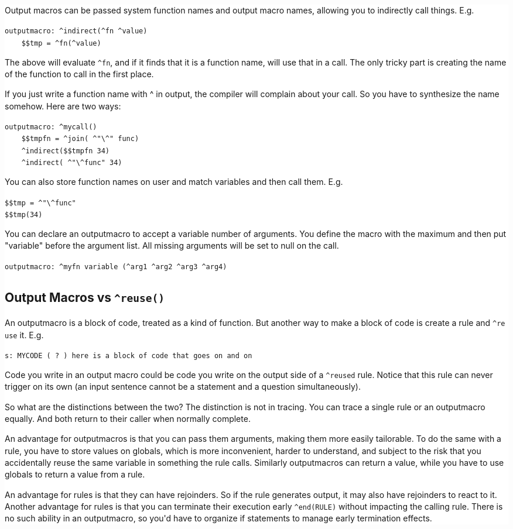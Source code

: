 Output macros can be passed system function names and output macro names, allowing
you to indirectly call things. E.g.

    outputmacro: ^indirect(^fn ^value)
        $$tmp = ^fn(^value)

The above will evaluate `^fn`, and if it finds that it is a function name, will use that in a
call. The only tricky part is creating the name of the function to call in the first place. 

If you just write a function name with ^ in output, the compiler will complain about your
call. So you have to synthesize the name somehow. Here are two ways:
```
outputmacro: ^mycall()
    $$tmpfn = ^join( ^"\^" func)
    ^indirect($$tmpfn 34)
    ^indirect( ^"\^func" 34)
```
You can also store function names on user and match variables and then call them. E.g.

    $$tmp = ^"\^func"
    $$tmp(34)

You can declare an outputmacro to accept a variable number of arguments. 
You define the macro with the maximum and then put "variable" before the argument list. 
All missing arguments will be set to null on the call.

    outputmacro: ^myfn variable (^arg1 ^arg2 ^arg3 ^arg4)


## Output Macros vs `^reuse()`

An outputmacro is a block of code, treated as a kind of function. But another way to
make a block of code is create a rule and `^reuse` it. E.g.

    s: MYCODE ( ? ) here is a block of code that goes on and on

Code you write in an output macro could be code you write on the output side of a
`^reused` rule. Notice that this rule can never trigger on its own 
(an input sentence cannot be a statement and a question simultaneously). 

So what are the distinctions between the two?
The distinction is not in tracing. You can trace a single rule or an outputmacro equally.
And both return to their caller when normally complete.

An advantage for outputmacros is that you can pass them arguments, making them more
easily tailorable. To do the same with a rule, you have to store values on globals, which is
more inconvenient, harder to understand, and subject to the risk that you accidentally
reuse the same variable in something the rule calls. Similarly outputmacros can return a
value, while you have to use globals to return a value from a rule.

An advantage for rules is that they can have rejoinders. So if the rule generates output, it
may also have rejoinders to react to it. Another advantage for rules is that you can
terminate their execution early `^end(RULE)` without impacting the calling rule. There is
no such ability in an outputmacro, so you'd have to organize if statements to manage
early termination effects.


